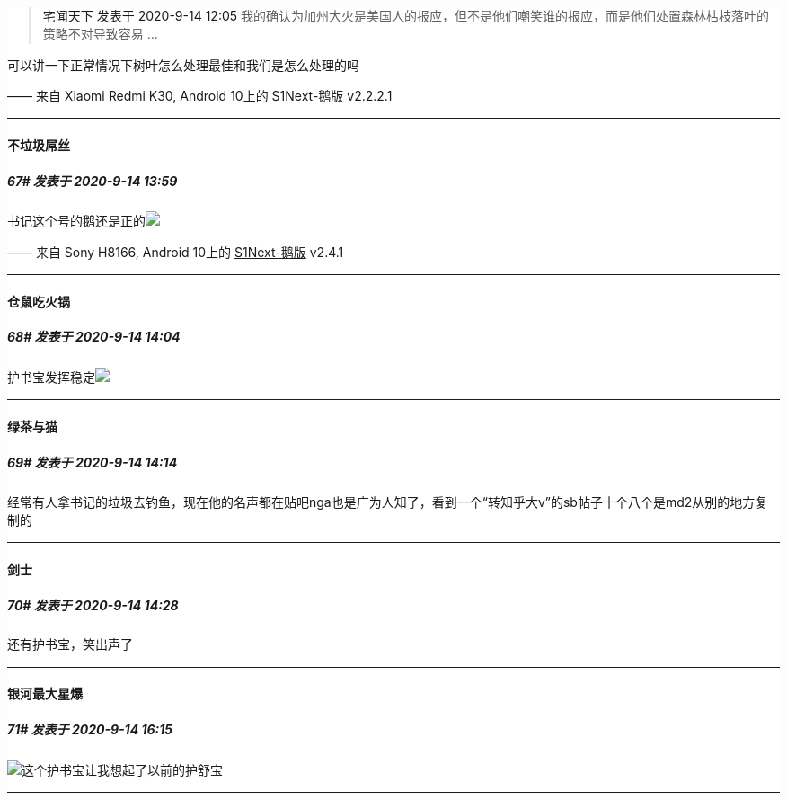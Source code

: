 
<blockquote><a href="httphttps://bbs.saraba1st.com/2b/forum.php?mod=redirect&amp;goto=findpost&amp;pid=48731352&amp;ptid=1959767" target="_blank">宅闻天下 发表于 2020-9-14 12:05</a>
我的确认为加州大火是美国人的报应，但不是他们嘲笑谁的报应，而是他们处置森林枯枝落叶的策略不对导致容易 ...</blockquote>
可以讲一下正常情况下树叶怎么处理最佳和我们是怎么处理的吗

—— 来自 Xiaomi Redmi K30, Android 10上的 [S1Next-鹅版](https://github.com/ykrank/S1-Next/releases) v2.2.2.1


-----

####  不垃圾屌丝  
##### 67#       发表于 2020-9-14 13:59


书记这个号的鹅还是正的<img src="https://static.saraba1st.com/image/smiley/face2017/049.png" referrerpolicy="no-referrer">

—— 来自 Sony H8166, Android 10上的 [S1Next-鹅版](https://github.com/ykrank/S1-Next/releases) v2.4.1


-----

####  仓鼠吃火锅  
##### 68#       发表于 2020-9-14 14:04


护书宝发挥稳定<img src="https://static.saraba1st.com/image/smiley/face2017/049.png" referrerpolicy="no-referrer">


-----

####  绿茶与猫  
##### 69#       发表于 2020-9-14 14:14


经常有人拿书记的垃圾去钓鱼，现在他的名声都在贴吧nga也是广为人知了，看到一个“转知乎大v”的sb帖子十个八个是md2从别的地方复制的


-----

####  剑士  
##### 70#       发表于 2020-9-14 14:28


还有护书宝，笑出声了


-----

####  银河最大星爆  
##### 71#       发表于 2020-9-14 16:15


<img src="https://static.saraba1st.com/image/smiley/face2017/067.png" referrerpolicy="no-referrer">这个护书宝让我想起了以前的护舒宝


-----
